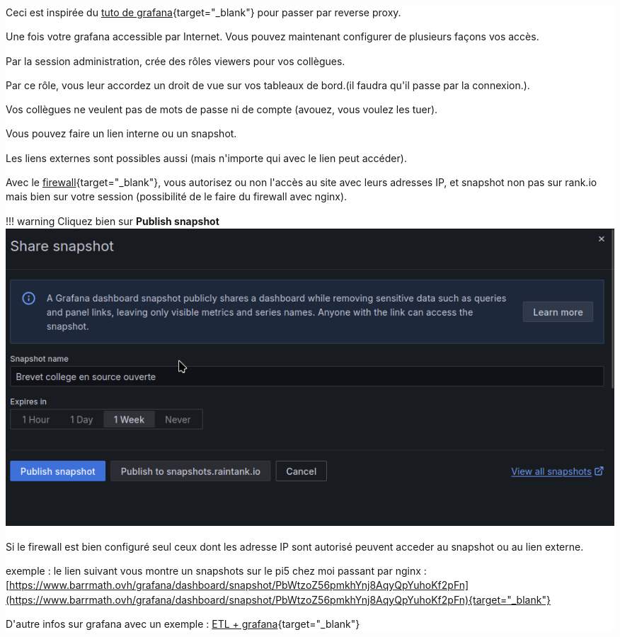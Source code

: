 Ceci est inspirée du [tuto de grafana](https://grafana.com/tutorials/run-grafana-behind-a-proxy/){target="_blank"} pour passer par reverse proxy.

Une fois votre grafana accessible par Internet. Vous pouvez maintenant configurer de plusieurs façons vos accès.

Par la session administration, crée des rôles viewers pour vos collègues.

Par ce rôle, vous leur accordez un droit de vue sur vos tableaux de bord.(il faudra qu'il passe par la connexion.).

Vos collègues ne veulent pas de mots de passe ni de compte (avouez, vous voulez les tuer).

Vous pouvez faire un lien interne ou un snapshot.

Les liens externes sont possibles aussi (mais n'importe qui avec le lien peut accéder).

Avec le [firewall](../reseaux/firewall.md){target="_blank"}, vous autorisez ou non l'accès au site avec leurs adresses IP, et snapshot non pas sur rank.io mais bien sur votre session (possibilité de le faire du firewall avec nginx).

!!! warning
    Cliquez bien sur **Publish snapshot**
![bouton share](./dashboards/grafana_snapshots.png)

Si le firewall est bien configuré seul ceux dont les adresse IP sont autorisé peuvent acceder au snapshot ou au lien externe.

exemple : le lien suivant vous montre un snapshots sur le pi5 chez moi passant par nginx : [https://www.barrmath.ovh/grafana/dashboard/snapshot/PbWtzoZ56pmkhYnj8AqyQpYuhoKf2pFn](https://www.barrmath.ovh/grafana/dashboard/snapshot/PbWtzoZ56pmkhYnj8AqyQpYuhoKf2pFn){target="_blank"}

D'autre infos sur grafana avec un exemple : [ETL + grafana](etl_dashboards.md){target="_blank"}
